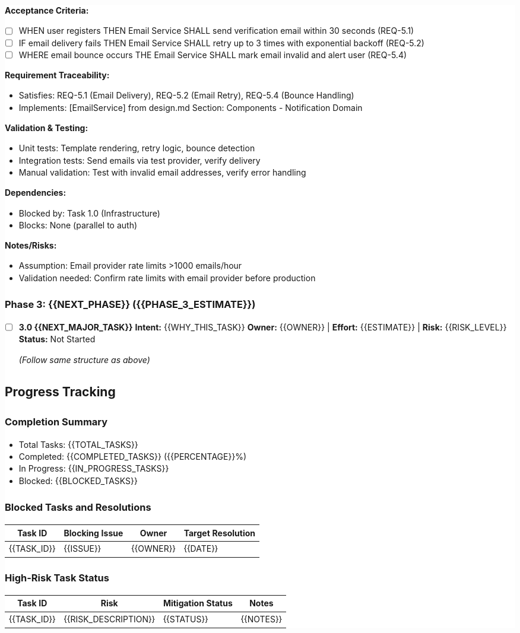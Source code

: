   **Acceptance Criteria:**
  - [ ] WHEN user registers THEN Email Service SHALL send verification email within 30 seconds (REQ-5.1)
  - [ ] IF email delivery fails THEN Email Service SHALL retry up to 3 times with exponential backoff (REQ-5.2)
  - [ ] WHERE email bounce occurs THE Email Service SHALL mark email invalid and alert user (REQ-5.4)
  
  **Requirement Traceability:**
  - Satisfies: REQ-5.1 (Email Delivery), REQ-5.2 (Email Retry), REQ-5.4 (Bounce Handling)
  - Implements: [EmailService] from design.md Section: Components - Notification Domain
  
  **Validation & Testing:**
  - Unit tests: Template rendering, retry logic, bounce detection
  - Integration tests: Send emails via test provider, verify delivery
  - Manual validation: Test with invalid email addresses, verify error handling
  
  **Dependencies:**
  - Blocked by: Task 1.0 (Infrastructure)
  - Blocks: None (parallel to auth)
  
  **Notes/Risks:**
  - Assumption: Email provider rate limits >1000 emails/hour
  - Validation needed: Confirm rate limits with email provider before production

### Phase 3: {{NEXT_PHASE}} ({{PHASE_3_ESTIMATE}})

- [ ] **3.0 {{NEXT_MAJOR_TASK}}**
  **Intent:** {{WHY_THIS_TASK}}
  **Owner:** {{OWNER}} | **Effort:** {{ESTIMATE}} | **Risk:** {{RISK_LEVEL}}
  **Status:** Not Started
  
  _(Follow same structure as above)_

## Progress Tracking

### Completion Summary
- Total Tasks: {{TOTAL_TASKS}}
- Completed: {{COMPLETED_TASKS}} ({{PERCENTAGE}}%)
- In Progress: {{IN_PROGRESS_TASKS}}
- Blocked: {{BLOCKED_TASKS}}

### Blocked Tasks and Resolutions
| Task ID | Blocking Issue | Owner | Target Resolution |
|---------|----------------|-------|------------------|
| {{TASK_ID}} | {{ISSUE}} | {{OWNER}} | {{DATE}} |

### High-Risk Task Status
| Task ID | Risk | Mitigation Status | Notes |
|---------|------|------------------|-------|
| {{TASK_ID}} | {{RISK_DESCRIPTION}} | {{STATUS}} | {{NOTES}} |
